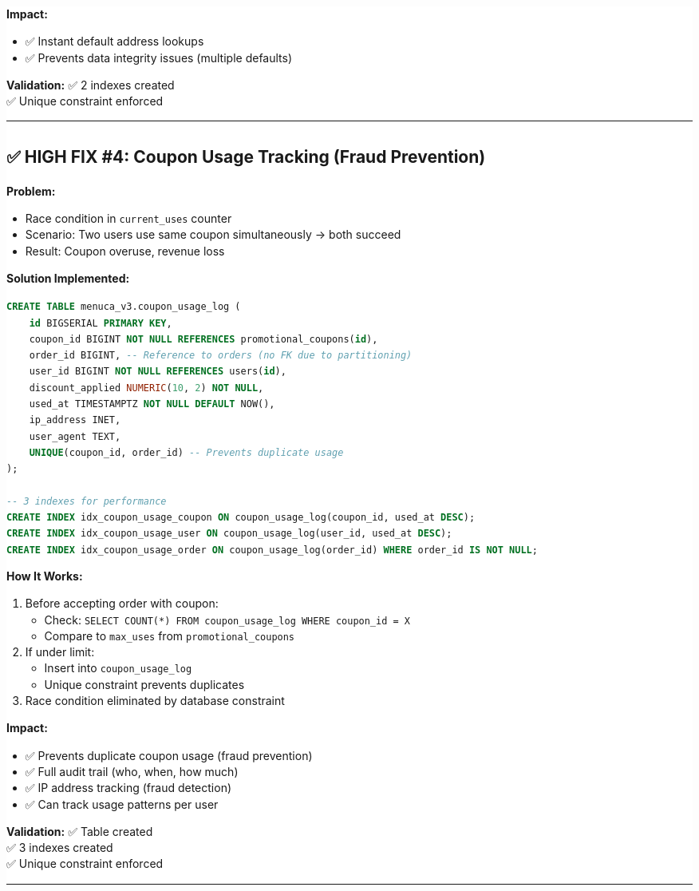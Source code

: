 **Impact:**
- ✅ Instant default address lookups
- ✅ Prevents data integrity issues (multiple defaults)

**Validation:**
✅ 2 indexes created  
✅ Unique constraint enforced

---

## ✅ **HIGH FIX #4: Coupon Usage Tracking (Fraud Prevention)**

**Problem:**
- Race condition in `current_uses` counter
- Scenario: Two users use same coupon simultaneously → both succeed
- Result: Coupon overuse, revenue loss

**Solution Implemented:**
```sql
CREATE TABLE menuca_v3.coupon_usage_log (
    id BIGSERIAL PRIMARY KEY,
    coupon_id BIGINT NOT NULL REFERENCES promotional_coupons(id),
    order_id BIGINT, -- Reference to orders (no FK due to partitioning)
    user_id BIGINT NOT NULL REFERENCES users(id),
    discount_applied NUMERIC(10, 2) NOT NULL,
    used_at TIMESTAMPTZ NOT NULL DEFAULT NOW(),
    ip_address INET,
    user_agent TEXT,
    UNIQUE(coupon_id, order_id) -- Prevents duplicate usage
);

-- 3 indexes for performance
CREATE INDEX idx_coupon_usage_coupon ON coupon_usage_log(coupon_id, used_at DESC);
CREATE INDEX idx_coupon_usage_user ON coupon_usage_log(user_id, used_at DESC);
CREATE INDEX idx_coupon_usage_order ON coupon_usage_log(order_id) WHERE order_id IS NOT NULL;
```

**How It Works:**
1. Before accepting order with coupon:
   - Check: `SELECT COUNT(*) FROM coupon_usage_log WHERE coupon_id = X`
   - Compare to `max_uses` from `promotional_coupons`
2. If under limit:
   - Insert into `coupon_usage_log`
   - Unique constraint prevents duplicates
3. Race condition eliminated by database constraint

**Impact:**
- ✅ Prevents duplicate coupon usage (fraud prevention)
- ✅ Full audit trail (who, when, how much)
- ✅ IP address tracking (fraud detection)
- ✅ Can track usage patterns per user

**Validation:**
✅ Table created  
✅ 3 indexes created  
✅ Unique constraint enforced

---